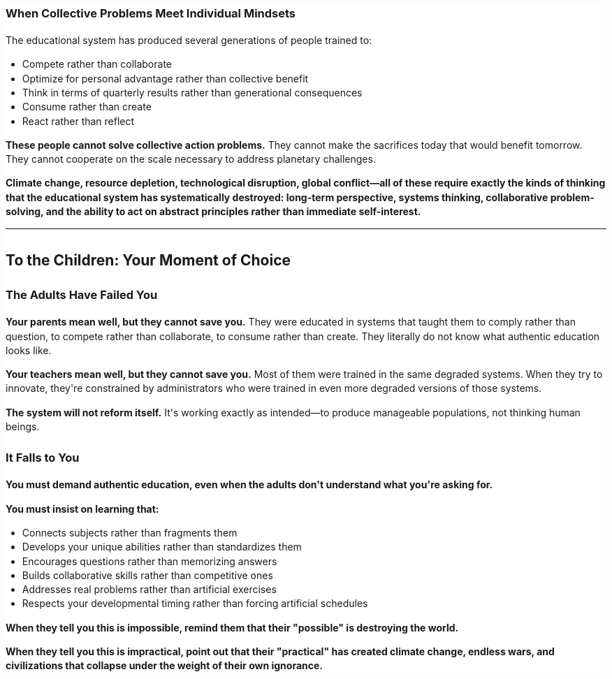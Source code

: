 ### **When Collective Problems Meet Individual Mindsets**

The educational system has produced several generations of people trained to:
- Compete rather than collaborate
- Optimize for personal advantage rather than collective benefit
- Think in terms of quarterly results rather than generational consequences
- Consume rather than create
- React rather than reflect

**These people cannot solve collective action problems.** They cannot make the sacrifices today that would benefit tomorrow. They cannot cooperate on the scale necessary to address planetary challenges.

**Climate change, resource depletion, technological disruption, global conflict—all of these require exactly the kinds of thinking that the educational system has systematically destroyed: long-term perspective, systems thinking, collaborative problem-solving, and the ability to act on abstract principles rather than immediate self-interest.**

---

## To the Children: Your Moment of Choice

### **The Adults Have Failed You**

**Your parents mean well, but they cannot save you.** They were educated in systems that taught them to comply rather than question, to compete rather than collaborate, to consume rather than create. They literally do not know what authentic education looks like.

**Your teachers mean well, but they cannot save you.** Most of them were trained in the same degraded systems. When they try to innovate, they're constrained by administrators who were trained in even more degraded versions of those systems.

**The system will not reform itself.** It's working exactly as intended—to produce manageable populations, not thinking human beings.

### **It Falls to You**

**You must demand authentic education, even when the adults don't understand what you're asking for.**

**You must insist on learning that:**
- Connects subjects rather than fragments them
- Develops your unique abilities rather than standardizes them
- Encourages questions rather than memorizing answers
- Builds collaborative skills rather than competitive ones
- Addresses real problems rather than artificial exercises
- Respects your developmental timing rather than forcing artificial schedules

**When they tell you this is impossible, remind them that their "possible" is destroying the world.**

**When they tell you this is impractical, point out that their "practical" has created climate change, endless wars, and civilizations that collapse under the weight of their own ignorance.**
